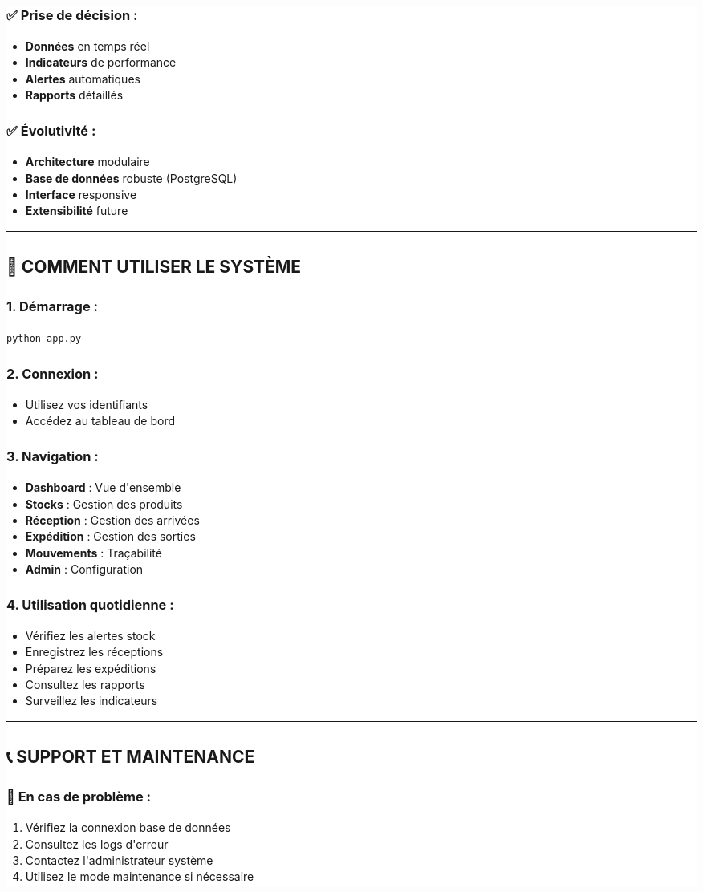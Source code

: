 ### ✅ **Prise de décision :**
- **Données** en temps réel
- **Indicateurs** de performance
- **Alertes** automatiques
- **Rapports** détaillés

### ✅ **Évolutivité :**
- **Architecture** modulaire
- **Base de données** robuste (PostgreSQL)
- **Interface** responsive
- **Extensibilité** future

---

## 🚀 **COMMENT UTILISER LE SYSTÈME**

### 1. **Démarrage :**
```bash
python app.py
```

### 2. **Connexion :**
- Utilisez vos identifiants
- Accédez au tableau de bord

### 3. **Navigation :**
- **Dashboard** : Vue d'ensemble
- **Stocks** : Gestion des produits
- **Réception** : Gestion des arrivées
- **Expédition** : Gestion des sorties
- **Mouvements** : Traçabilité
- **Admin** : Configuration

### 4. **Utilisation quotidienne :**
- Vérifiez les alertes stock
- Enregistrez les réceptions
- Préparez les expéditions
- Consultez les rapports
- Surveillez les indicateurs

---

## 📞 **SUPPORT ET MAINTENANCE**

### 🔧 **En cas de problème :**
1. Vérifiez la connexion base de données
2. Consultez les logs d'erreur
3. Contactez l'administrateur système
4. Utilisez le mode maintenance si nécessaire
